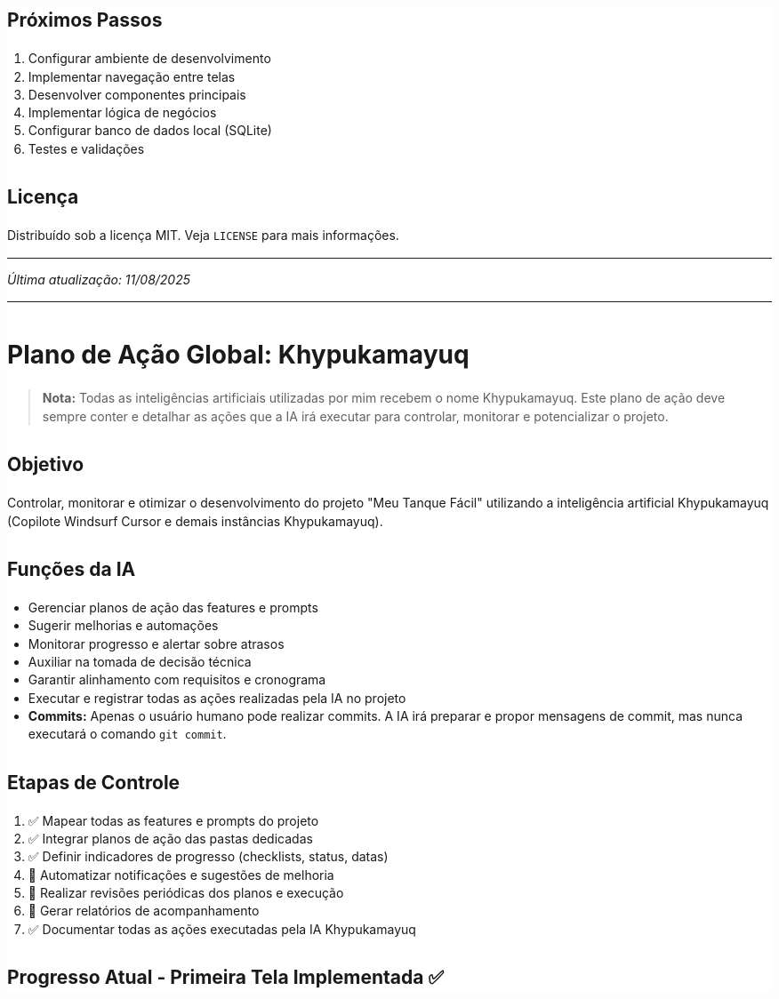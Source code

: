 ## Próximos Passos
1. Configurar ambiente de desenvolvimento
2. Implementar navegação entre telas
3. Desenvolver componentes principais
4. Implementar lógica de negócios
5. Configurar banco de dados local (SQLite)
6. Testes e validações

## Licença
Distribuído sob a licença MIT. Veja `LICENSE` para mais informações.

---
*Última atualização: 11/08/2025*

---

# Plano de Ação Global: Khypukamayuq

> **Nota:** Todas as inteligências artificiais utilizadas por mim recebem o nome Khypukamayuq. Este plano de ação deve sempre conter e detalhar as ações que a IA irá executar para controlar, monitorar e potencializar o projeto.


## Objetivo
Controlar, monitorar e otimizar o desenvolvimento do projeto "Meu Tanque Fácil" utilizando a inteligência artificial Khypukamayuq (Copilote Windsurf Cursor e demais instâncias Khypukamayuq).


## Funções da IA
- Gerenciar planos de ação das features e prompts
- Sugerir melhorias e automações
- Monitorar progresso e alertar sobre atrasos
- Auxiliar na tomada de decisão técnica
- Garantir alinhamento com requisitos e cronograma
- Executar e registrar todas as ações realizadas pela IA no projeto
- **Commits:** Apenas o usuário humano pode realizar commits. A IA irá preparar e propor mensagens de commit, mas nunca executará o comando `git commit`.


## Etapas de Controle
1. ✅ Mapear todas as features e prompts do projeto
2. ✅ Integrar planos de ação das pastas dedicadas
3. ✅ Definir indicadores de progresso (checklists, status, datas)
4. 🔄 Automatizar notificações e sugestões de melhoria
5. 🔄 Realizar revisões periódicas dos planos e execução
6. 🔄 Gerar relatórios de acompanhamento
7. ✅ Documentar todas as ações executadas pela IA Khypukamayuq

## Progresso Atual - Primeira Tela Implementada ✅
